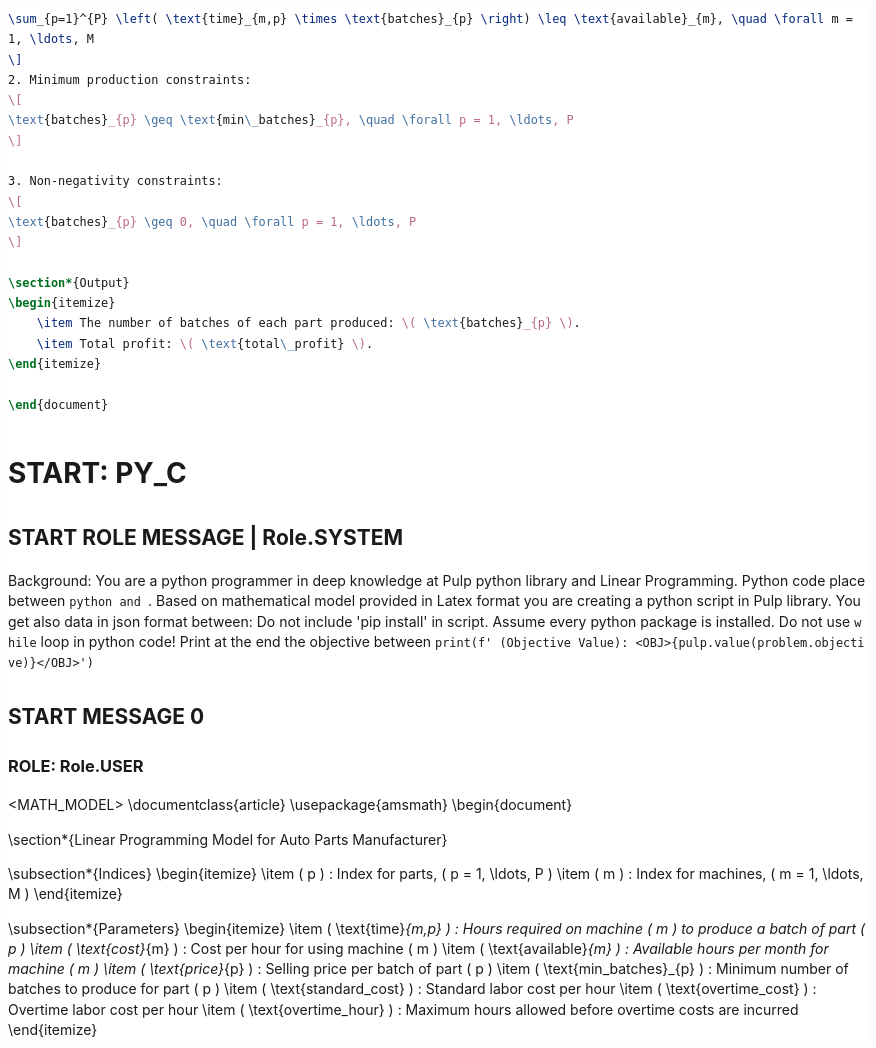 ```latex
\sum_{p=1}^{P} \left( \text{time}_{m,p} \times \text{batches}_{p} \right) \leq \text{available}_{m}, \quad \forall m = 1, \ldots, M
\]
2. Minimum production constraints:
\[
\text{batches}_{p} \geq \text{min\_batches}_{p}, \quad \forall p = 1, \ldots, P
\]

3. Non-negativity constraints:
\[
\text{batches}_{p} \geq 0, \quad \forall p = 1, \ldots, P
\]

\section*{Output}
\begin{itemize}
    \item The number of batches of each part produced: \( \text{batches}_{p} \).
    \item Total profit: \( \text{total\_profit} \).
\end{itemize}

\end{document}
```

# START: PY_C 
## START ROLE MESSAGE | Role.SYSTEM 
Background: You are a python programmer in deep knowledge at Pulp python library and Linear Programming. Python code place between ```python and ```. Based on mathematical model provided in Latex format you are creating a python script in Pulp library. You get also data in json format between: <DATA></DATA> Do not include 'pip install' in script. Assume every python package is installed. Do not use `while` loop in python code! Print at the end the objective between <OBJ></OBJ> `print(f' (Objective Value): <OBJ>{pulp.value(problem.objective)}</OBJ>')` 
## START MESSAGE 0 
### ROLE: Role.USER
<MATH_MODEL>
\documentclass{article}
\usepackage{amsmath}
\begin{document}

\section*{Linear Programming Model for Auto Parts Manufacturer}

\subsection*{Indices}
\begin{itemize}
    \item \( p \) : Index for parts, \( p = 1, \ldots, P \)
    \item \( m \) : Index for machines, \( m = 1, \ldots, M \)
\end{itemize}

\subsection*{Parameters}
\begin{itemize}
    \item \( \text{time}_{m,p} \) : Hours required on machine \( m \) to produce a batch of part \( p \)
    \item \( \text{cost}_{m} \) : Cost per hour for using machine \( m \)
    \item \( \text{available}_{m} \) : Available hours per month for machine \( m \)
    \item \( \text{price}_{p} \) : Selling price per batch of part \( p \)
    \item \( \text{min\_batches}_{p} \) : Minimum number of batches to produce for part \( p \)
    \item \( \text{standard\_cost} \) : Standard labor cost per hour
    \item \( \text{overtime\_cost} \) : Overtime labor cost per hour
    \item \( \text{overtime\_hour} \) : Maximum hours allowed before overtime costs are incurred
\end{itemize}
